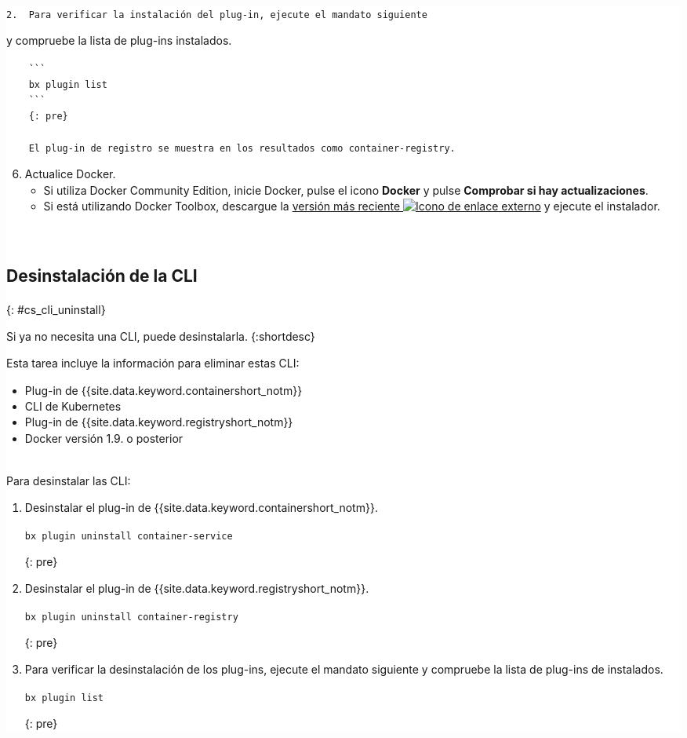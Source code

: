     2.  Para verificar la instalación del plug-in, ejecute el mandato siguiente
y compruebe la lista de plug-ins instalados.

        ```
        bx plugin list
        ```
        {: pre}

        El plug-in de registro se muestra en los resultados como container-registry.

6.  Actualice Docker.
    -   Si utiliza Docker Community Edition, inicie Docker, pulse el icono **Docker** y pulse **Comprobar si hay actualizaciones**.
    -   Si está utilizando Docker Toolbox, descargue la [versión más reciente ![Icono de enlace externo](../icons/launch-glyph.svg "Icono de enlace externo")](https://docs.docker.com/toolbox/toolbox_install_windows/) y ejecute el instalador.

<br />


## Desinstalación de la CLI
{: #cs_cli_uninstall}

Si ya no necesita una CLI, puede desinstalarla.
{:shortdesc}

Esta tarea incluye la información para eliminar estas CLI:


-   Plug-in de {{site.data.keyword.containershort_notm}}
-   CLI de Kubernetes
-   Plug-in de {{site.data.keyword.registryshort_notm}}
-   Docker versión 1.9. o posterior

<br>
Para desinstalar las CLI:

1.  Desinstalar el plug-in de {{site.data.keyword.containershort_notm}}.

    ```
    bx plugin uninstall container-service
    ```
    {: pre}

2.  Desinstalar el plug-in de {{site.data.keyword.registryshort_notm}}.

    ```
    bx plugin uninstall container-registry
    ```
    {: pre}

3.  Para verificar la desinstalación de los plug-ins, ejecute el mandato siguiente y compruebe la lista de plug-ins de instalados.

    ```
    bx plugin list
    ```
    {: pre}
